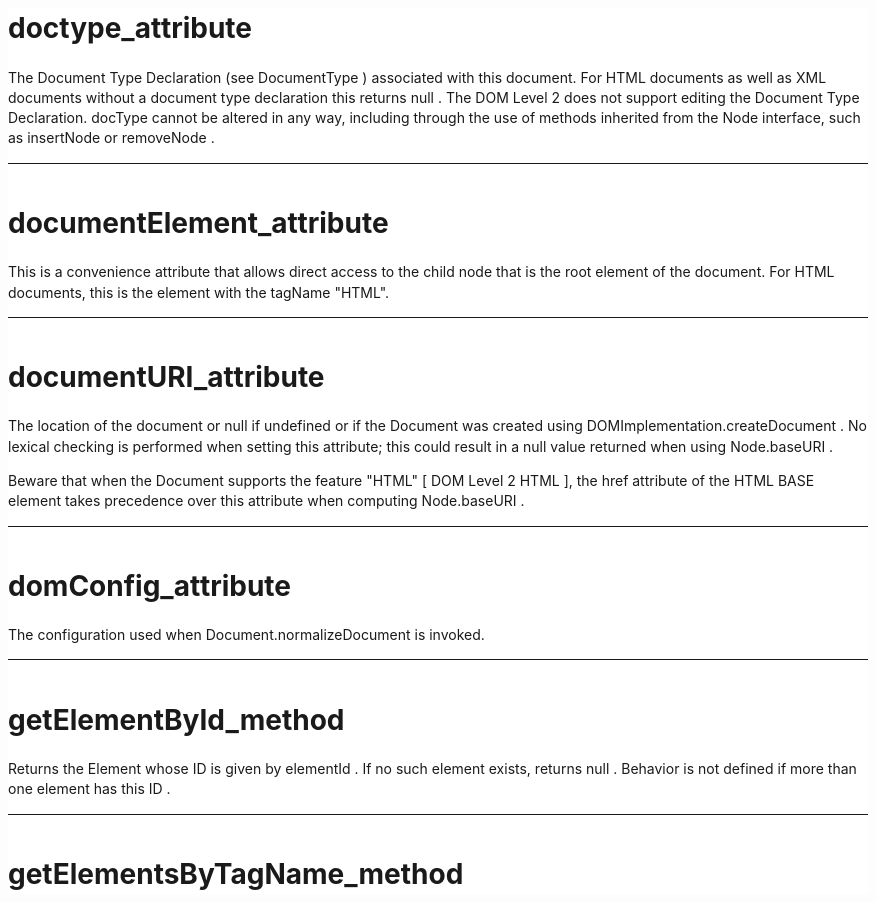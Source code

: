 
# doctype_attribute

The Document Type Declaration (see DocumentType ) associated with this document. For HTML documents as well as XML documents without a document type declaration this returns null . The DOM Level 2 does not support editing the Document Type Declaration. docType cannot be altered in any way, including through the use of methods inherited from the Node interface, such as insertNode or removeNode .



---

# documentElement_attribute

This is a convenience attribute that allows direct access to the child node that is the root element of the document. For HTML documents, this is the element with the tagName "HTML".



---

# documentURI_attribute

The location of the document or null if undefined or if the Document was created using DOMImplementation.createDocument . No lexical checking is performed when setting this attribute; this could result in a null value returned when using Node.baseURI .

Beware that when the Document supports the feature "HTML" [ DOM Level 2 HTML ], the href attribute of the HTML BASE element takes precedence over this attribute when computing Node.baseURI .



---

# domConfig_attribute

The configuration used when Document.normalizeDocument is invoked.



---

# getElementById_method

Returns the Element whose ID is given by elementId . If no such element exists, returns null . Behavior is not defined if more than one element has this ID .



---

# getElementsByTagName_method

